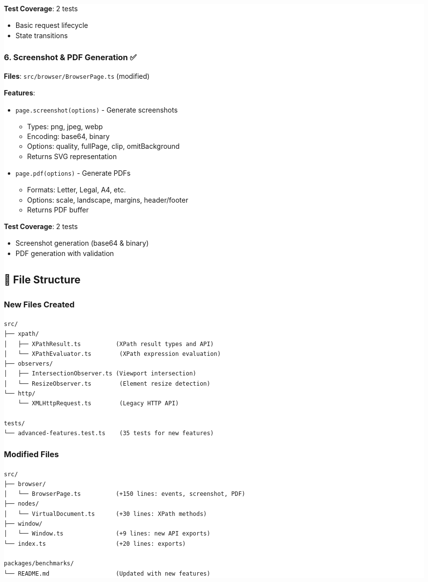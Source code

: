 **Test Coverage**: 2 tests

- Basic request lifecycle
- State transitions

### 6. Screenshot & PDF Generation ✅

**Files**: `src/browser/BrowserPage.ts` (modified)

**Features**:

- `page.screenshot(options)` - Generate screenshots
  - Types: png, jpeg, webp
  - Encoding: base64, binary
  - Options: quality, fullPage, clip, omitBackground
  - Returns SVG representation

- `page.pdf(options)` - Generate PDFs
  - Formats: Letter, Legal, A4, etc.
  - Options: scale, landscape, margins, header/footer
  - Returns PDF buffer

**Test Coverage**: 2 tests

- Screenshot generation (base64 & binary)
- PDF generation with validation

## 📁 File Structure

### New Files Created

```
src/
├── xpath/
│   ├── XPathResult.ts          (XPath result types and API)
│   └── XPathEvaluator.ts        (XPath expression evaluation)
├── observers/
│   ├── IntersectionObserver.ts (Viewport intersection)
│   └── ResizeObserver.ts        (Element resize detection)
└── http/
    └── XMLHttpRequest.ts        (Legacy HTTP API)

tests/
└── advanced-features.test.ts    (35 tests for new features)
```

### Modified Files

```
src/
├── browser/
│   └── BrowserPage.ts          (+150 lines: events, screenshot, PDF)
├── nodes/
│   └── VirtualDocument.ts      (+30 lines: XPath methods)
├── window/
│   └── Window.ts               (+9 lines: new API exports)
└── index.ts                    (+20 lines: exports)

packages/benchmarks/
└── README.md                   (Updated with new features)
```
